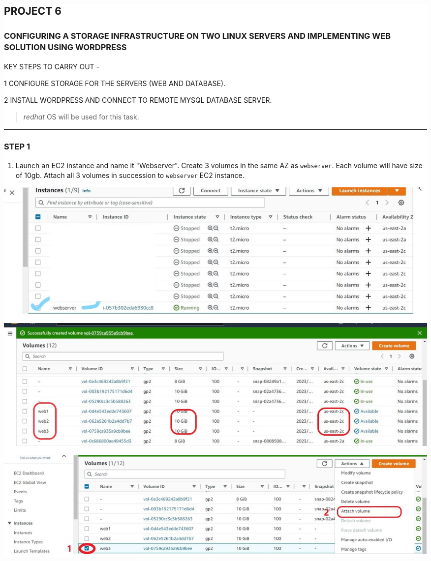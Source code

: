 ## PROJECT 6

### CONFIGURING A STORAGE INFRASTRUCTURE ON TWO LINUX SERVERS AND IMPLEMENTING WEB SOLUTION USING WORDPRESS

KEY STEPS TO CARRY OUT -

1 CONFIGURE STORAGE FOR THE SERVERS (WEB AND DATABASE).

2 INSTALL WORDPRESS AND CONNECT TO REMOTE MYSQL DATABASE SERVER.

 > *redhat* OS will be used for this task.

---

### STEP 1

1. Launch an EC2 instance and name it "Webserver".
Create 3 volumes in the same AZ as `webserver`. Each volume will have size of 10gb.
Attach all 3 volumes in succession to `webserver` EC2 instance.

![Alt text](images_web/webserver%20EC2.jpg)

![Alt text](images_web/web%20volumes.jpg)

![Alt text](images_web/attach.jpg)
